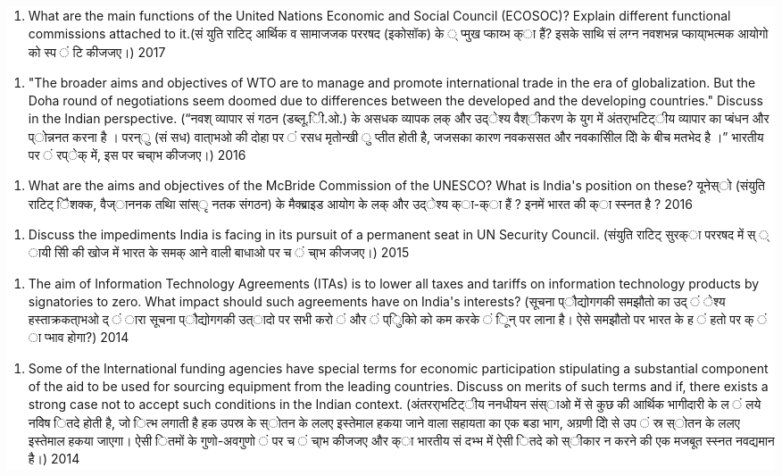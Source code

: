 ```ad-Answer

```

1. What are the main functions of the United Nations Economic and Social Council (ECOSOC)? Explain different functional commissions attached to it.(सं युति राटिट् आर्थिक व सामाजजक पररषद (इकोसॉक) के ् प्मुख प्काय्भ क्ा हैं? इसके साथि सं लग्न नवशभन्न प्काया्भत्मक आयोगो को स्प ं टि कीजजए।) 2017

```ad-Answer

```

1. "The broader aims and objectives of WTO are to manage and promote international trade in the era of globalization. But the Doha round of negotiations seem doomed due to differences between the developed and the developing countries." Discuss in the Indian perspective. (“नवश् व्यापार सं गठन (डब्लू.िी.ओ.) के असधक व्यापक लक् और उद्ेश्य वैश्ीकरण के युग में अंतरा्भटिट्ीय व्यापार का प्बंधन और प्ोन्ननत करना है । परन्ु (सं सध) वाता्भओ की दोहा पर ं रसध मृतोन्खी ु प्तीत होती है, जजसका कारण नवकससत और नवकासिील देिो के बीच मतभेद है ।” भारतीय पर ं रप्ेक् में, इस पर चचा्भ कीजजए।) 2016

```ad-Answer

```

1. What are the aims and objectives of the McBride Commission of the UNESCO? What is India's position on these? यूनेस्ो (संयुति राटिट् िैशक्क, वैज्ाननक तथिा सांस्ृ नतक संगठन) के मैक्ब्राइड आयोग के लक् और उद्ेश्य क्ा-क्ा हैं ? इनमें भारत की क्ा स्स्नत है ? 2016

```ad-Answer

```

1. Discuss the impediments India is facing in its pursuit of a permanent seat in UN Security
Council. (संयुति राटिट् सुरक्ा पररषद में स् ् ायी सीि की खोज में भारत के समक् आने वाली बाधाओ पर च ं चा्भ कीजजए।) 2015

```ad-Answer

```

1. The aim of Information Technology Agreements (ITAs) is to lower all taxes and tariffs on
information technology products by signatories to zero. What impact should such agreements
have on India's interests? (सूचना प्ौद्योगगकी समझौतो का उद् ं ेश्य हस्ताक्रकता्भओ द् ं ारा सूचना प्ौद्योगगकी उत्ादो पर सभी करो ं और ं प्िुकिो को कम करके ं िून् पर लाना है। ऐसे समझौतो पर भारत के ह ं हतो पर क् ं ा प्भाव होगा?) 2014

```ad-Answer

```

1. Some of the International funding agencies have special terms for economic participation
stipulating a substantial component of the aid to be used for sourcing equipment from the
leading countries. Discuss on merits of such terms and if, there exists a strong case not to
accept such conditions in the Indian context. (अंतररा्भटिट्ीय ननधीयन संस्ाओ में से कुछ की आर्थिक भागीदारी के ल ं लये नविेष ितदे होती है, जो ित्भ लगाती है हक उपस्र के स्ोतन के ललए इस्तेमाल हकया जाने वाला सहायता का एक बडा भाग, अग्रणी देिो से उप ं स्र स्ोतन के ललए इस्तेमाल हकया जाएगा। ऐसी ितमों के गुणो-अवगुणो ं पर च ं चा्भ कीजजए और क्ा भारतीय सं दभ्भ में ऐसी ितदे को स्ीकार न करने की एक मजबूत स्स्नत नवद्यमान है।) 2014

```ad-Answer

```
